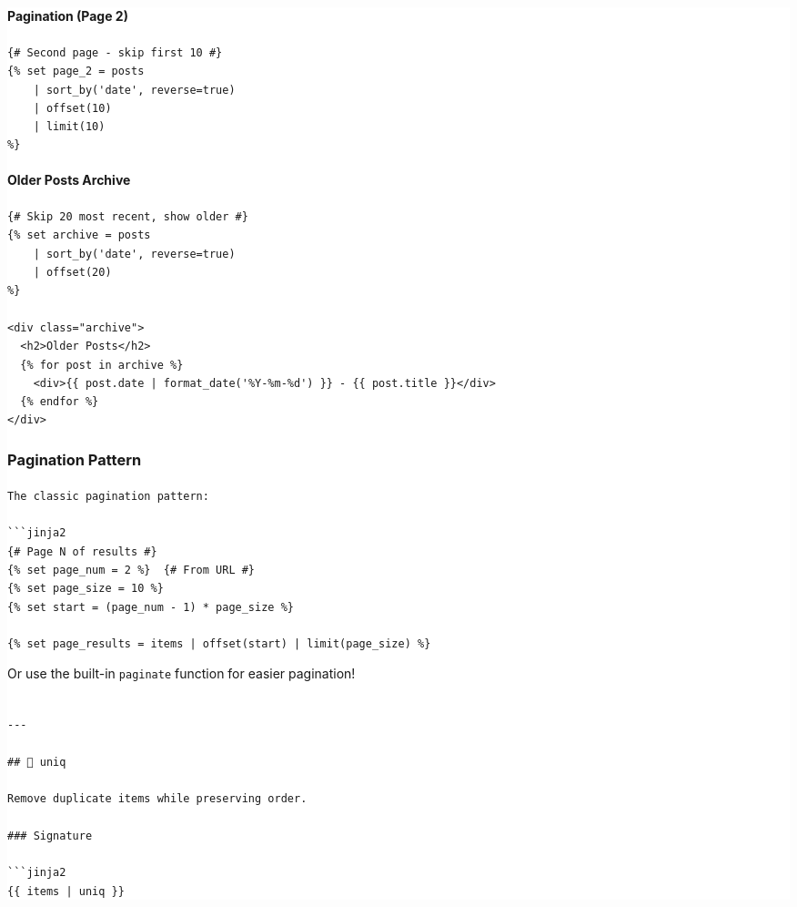 #### Pagination (Page 2)

```jinja2
{# Second page - skip first 10 #}
{% set page_2 = posts 
    | sort_by('date', reverse=true) 
    | offset(10) 
    | limit(10) 
%}
```

#### Older Posts Archive

```jinja2
{# Skip 20 most recent, show older #}
{% set archive = posts 
    | sort_by('date', reverse=true) 
    | offset(20) 
%}

<div class="archive">
  <h2>Older Posts</h2>
  {% for post in archive %}
    <div>{{ post.date | format_date('%Y-%m-%d') }} - {{ post.title }}</div>
  {% endfor %}
</div>
```

### Pagination Pattern

```{tip} Use with limit for Pagination
The classic pagination pattern:

```jinja2
{# Page N of results #}
{% set page_num = 2 %}  {# From URL #}
{% set page_size = 10 %}
{% set start = (page_num - 1) * page_size %}

{% set page_results = items | offset(start) | limit(page_size) %}
```

Or use the built-in `paginate` function for easier pagination!
```

---

## 🔖 uniq

Remove duplicate items while preserving order.

### Signature

```jinja2
{{ items | uniq }}
```
